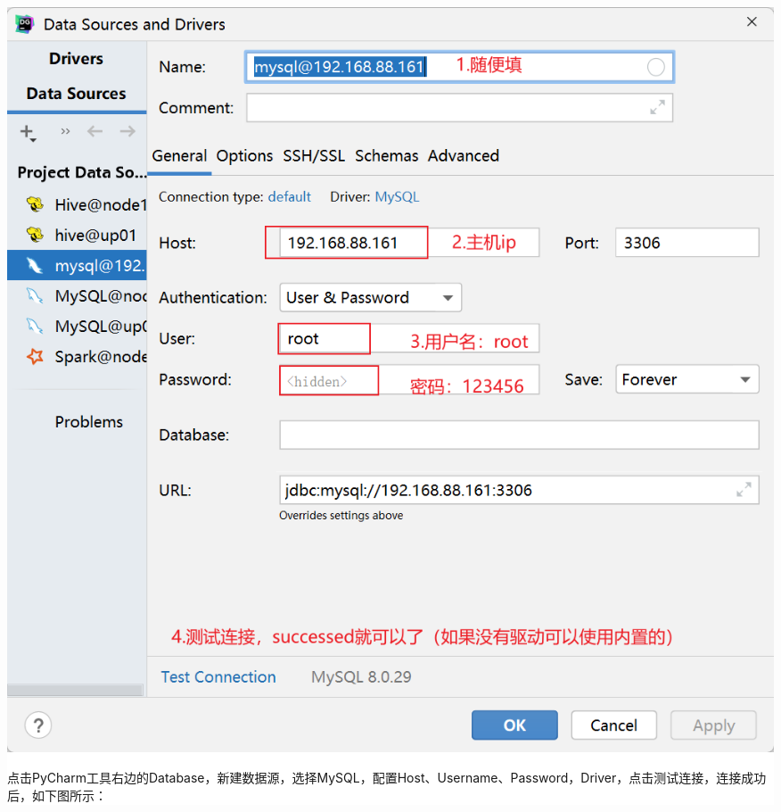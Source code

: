 ![1723284203066](assets/1723284203066.png)

点击PyCharm工具右边的Database，新建数据源，选择MySQL，配置Host、Username、Password，Driver，点击测试连接，连接成功后，如下图所示：
